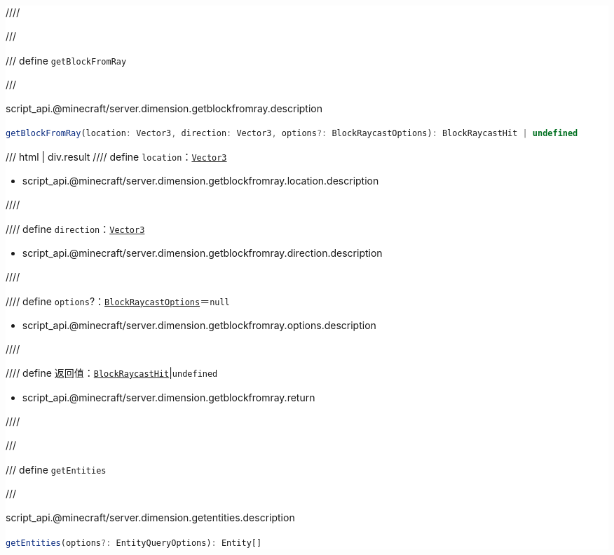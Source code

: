 
////

///


/// define
`getBlockFromRay`


///

script_api.@minecraft/server.dimension.getblockfromray.description

```js
getBlockFromRay(location: Vector3, direction: Vector3, options?: BlockRaycastOptions): BlockRaycastHit | undefined
```

/// html | div.result
//// define
`location`：[`Vector3`](./vector3.md)

- script_api.@minecraft/server.dimension.getblockfromray.location.description


////

//// define
`direction`：[`Vector3`](./vector3.md)

- script_api.@minecraft/server.dimension.getblockfromray.direction.description


////

//// define
`options`?：[`BlockRaycastOptions`](./blockraycastoptions.md)＝`null`

- script_api.@minecraft/server.dimension.getblockfromray.options.description


////

//// define
返回值：[`BlockRaycastHit`](./blockraycasthit.md)|`undefined`

- script_api.@minecraft/server.dimension.getblockfromray.return


////

///


/// define
`getEntities`


///

script_api.@minecraft/server.dimension.getentities.description

```js
getEntities(options?: EntityQueryOptions): Entity[]
```
